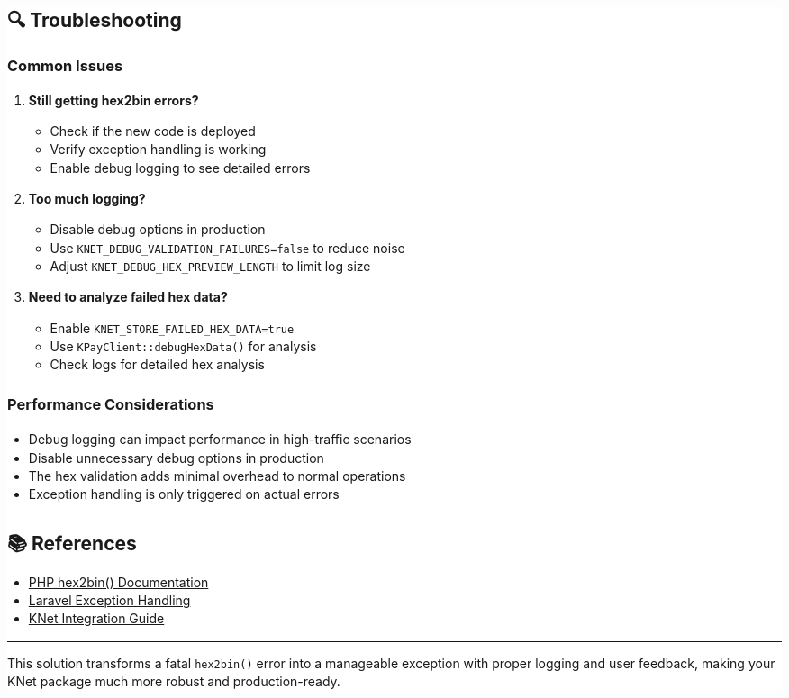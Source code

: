 ## 🔍 Troubleshooting

### Common Issues

1. **Still getting hex2bin errors?**
   - Check if the new code is deployed
   - Verify exception handling is working
   - Enable debug logging to see detailed errors

2. **Too much logging?**
   - Disable debug options in production
   - Use `KNET_DEBUG_VALIDATION_FAILURES=false` to reduce noise
   - Adjust `KNET_DEBUG_HEX_PREVIEW_LENGTH` to limit log size

3. **Need to analyze failed hex data?**
   - Enable `KNET_STORE_FAILED_HEX_DATA=true`
   - Use `KPayClient::debugHexData()` for analysis
   - Check logs for detailed hex analysis

### Performance Considerations

- Debug logging can impact performance in high-traffic scenarios
- Disable unnecessary debug options in production
- The hex validation adds minimal overhead to normal operations
- Exception handling is only triggered on actual errors

## 📚 References

- [PHP hex2bin() Documentation](https://www.php.net/manual/en/function.hex2bin.php)
- [Laravel Exception Handling](https://laravel.com/docs/errors)
- [KNet Integration Guide](https://www.knet.com.kw/integration-guide)

---

This solution transforms a fatal `hex2bin()` error into a manageable exception with proper logging and user feedback, making your KNet package much more robust and production-ready. 